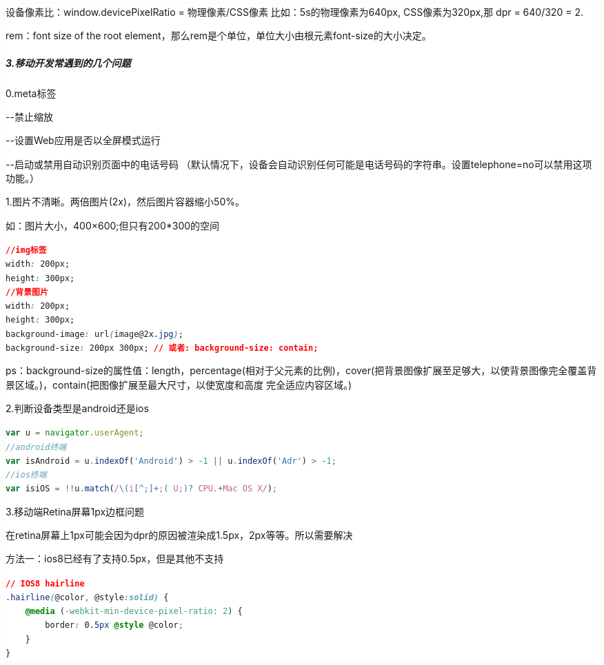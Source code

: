 设备像素比：window.devicePixelRatio = 物理像素/CSS像素 比如：5s的物理像素为640px, CSS像素为320px,那 dpr = 640/320 = 2.

rem：font size of the root element，那么rem是个单位，单位大小由根元素font-size的大小决定。

##### 3.移动开发常遇到的几个问题

0.meta标签

--禁止缩放

--设置Web应用是否以全屏模式运行

--启动或禁用自动识别页面中的电话号码 （默认情况下，设备会自动识别任何可能是电话号码的字符串。设置telephone=no可以禁用这项功能。）

1.图片不清晰。两倍图片(2x)，然后图片容器缩小50%。

如：图片大小，400×600;但只有200*300的空间

```css
//img标签
width: 200px;
height: 300px;
//背景图片
width: 200px;
height: 300px;
background-image: url(image@2x.jpg);
background-size: 200px 300px; // 或者: background-size: contain;

```

ps：background-size的属性值：length，percentage(相对于父元素的比例)，cover(把背景图像扩展至足够大，以使背景图像完全覆盖背景区域。)，contain(把图像扩展至最大尺寸，以使宽度和高度 完全适应内容区域。)

2.判断设备类型是android还是ios

```js
var u = navigator.userAgent;
//android终端
var isAndroid = u.indexOf('Android') > -1 || u.indexOf('Adr') > -1;
//ios终端
var isiOS = !!u.match(/\(i[^;]+;( U;)? CPU.+Mac OS X/);

```

3.移动端Retina屏幕1px边框问题

在retina屏幕上1px可能会因为dpr的原因被渲染成1.5px，2px等等。所以需要解决

方法一：ios8已经有了支持0.5px，但是其他不支持

```css
// IOS8 hairline
.hairline(@color, @style:solid) {
    @media (-webkit-min-device-pixel-ratio: 2) {
        border: 0.5px @style @color;
    }
}

```
